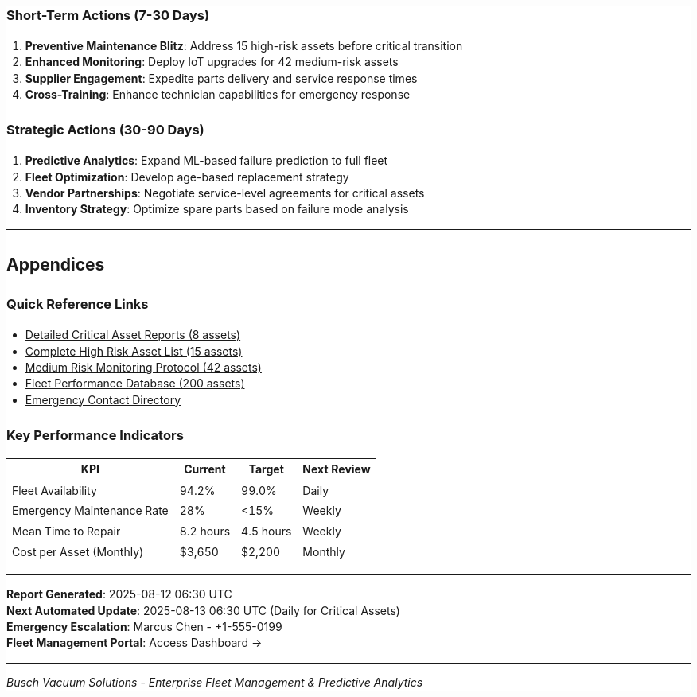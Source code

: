 ### Short-Term Actions (7-30 Days)
1. **Preventive Maintenance Blitz**: Address 15 high-risk assets before critical transition
2. **Enhanced Monitoring**: Deploy IoT upgrades for 42 medium-risk assets
3. **Supplier Engagement**: Expedite parts delivery and service response times
4. **Cross-Training**: Enhance technician capabilities for emergency response

### Strategic Actions (30-90 Days)
1. **Predictive Analytics**: Expand ML-based failure prediction to full fleet
2. **Fleet Optimization**: Develop age-based replacement strategy
3. **Vendor Partnerships**: Negotiate service-level agreements for critical assets
4. **Inventory Strategy**: Optimize spare parts based on failure mode analysis

---

## Appendices

### Quick Reference Links
- [Detailed Critical Asset Reports (8 assets)](#critical-detailed)
- [Complete High Risk Asset List (15 assets)](#high-risk-detailed) 
- [Medium Risk Monitoring Protocol (42 assets)](#medium-risk-detailed)
- [Fleet Performance Database (200 assets)](#fleet-database)
- [Emergency Contact Directory](#emergency-contacts)

### Key Performance Indicators
| KPI | Current | Target | Next Review |
|-----|---------|--------|-------------|
| Fleet Availability | 94.2% | 99.0% | Daily |
| Emergency Maintenance Rate | 28% | <15% | Weekly |
| Mean Time to Repair | 8.2 hours | 4.5 hours | Weekly |
| Cost per Asset (Monthly) | $3,650 | $2,200 | Monthly |

---

**Report Generated**: 2025-08-12 06:30 UTC  
**Next Automated Update**: 2025-08-13 06:30 UTC (Daily for Critical Assets)  
**Emergency Escalation**: Marcus Chen - +1-555-0199  
**Fleet Management Portal**: [Access Dashboard →](https://fleet.busch-vacuum.com)

---
*Busch Vacuum Solutions - Enterprise Fleet Management & Predictive Analytics*
